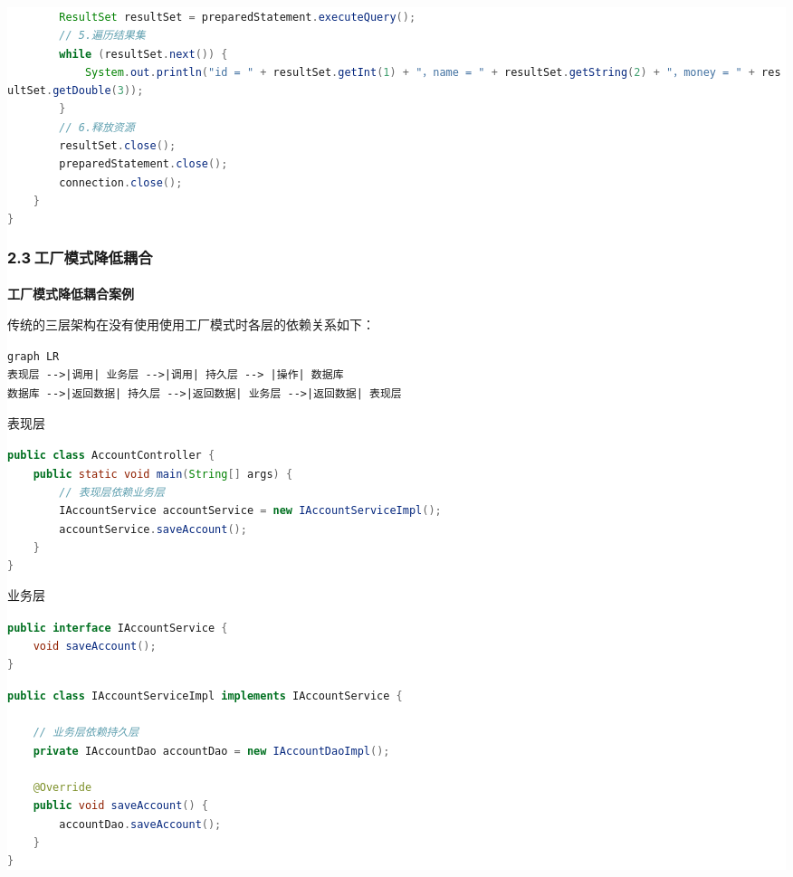 ```java
        ResultSet resultSet = preparedStatement.executeQuery();
        // 5.遍历结果集
        while (resultSet.next()) {
            System.out.println("id = " + resultSet.getInt(1) + "，name = " + resultSet.getString(2) + "，money = " + resultSet.getDouble(3));
        }
        // 6.释放资源
        resultSet.close();
        preparedStatement.close();
        connection.close();
    }
}
```

### 2.3 工厂模式降低耦合

**工厂模式降低耦合案例**

传统的三层架构在没有使用使用工厂模式时各层的依赖关系如下：

```mermaid
graph LR
表现层 -->|调用| 业务层 -->|调用| 持久层 --> |操作| 数据库
数据库 -->|返回数据| 持久层 -->|返回数据| 业务层 -->|返回数据| 表现层
```

表现层

```java
public class AccountController {
    public static void main(String[] args) {
        // 表现层依赖业务层
        IAccountService accountService = new IAccountServiceImpl();
        accountService.saveAccount();
    }
}
```

业务层

```java
public interface IAccountService {
    void saveAccount();
}
```

```java
public class IAccountServiceImpl implements IAccountService {
    
    // 业务层依赖持久层
    private IAccountDao accountDao = new IAccountDaoImpl();

    @Override
    public void saveAccount() {
        accountDao.saveAccount();
    }
}
```
